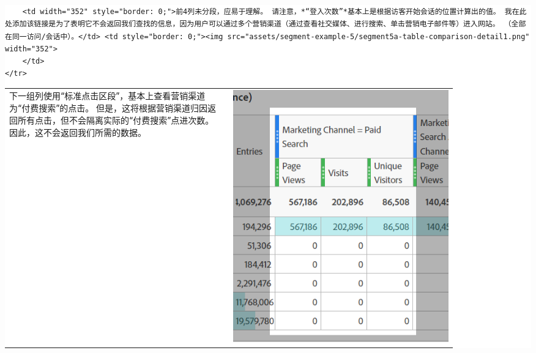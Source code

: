         <td width="352" style="border: 0;">前4列未分段，应易于理解。 请注意，*“登入次数”*基本上是根据访客开始会话的位置计算出的值。 我在此处添加该链接是为了表明它不会返回我们查找的信息，因为用户可以通过多个营销渠道（通过查看社交媒体、进行搜索、单击营销电子邮件等）进入网站。 （全部在同一访问/会话中）。</td> <td style="border: 0;"><img src="assets/segment-example-5/segment5a-table-comparison-detail1.png" width="352">
        </td>
    </tr>
</table>

<table style="border: 0;">
    <tr>
        <td width="352" style="border: 0;">下一组列使用“标准点击区段”，基本上查看营销渠道为“付费搜索”的点击。 但是，这将根据营销渠道归因返回所有点击，但不会隔离实际的“付费搜索”点进次数。 因此，这不会返回我们所需的数据。</td> <td style="border: 0;"><img src="assets/segment-example-5/segment5a-table-comparison-detail2.png" width="352">
        </td>
    </tr>
</table>
